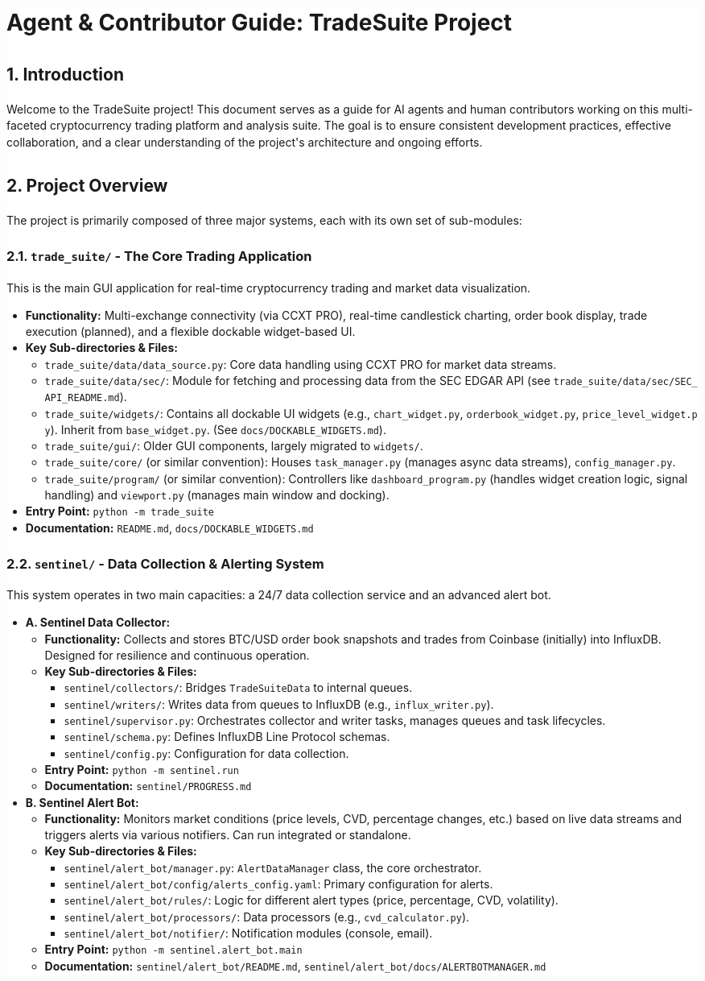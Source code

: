 # Agent & Contributor Guide: TradeSuite Project

## 1. Introduction

Welcome to the TradeSuite project! This document serves as a guide for AI agents and human contributors working on this multi-faceted cryptocurrency trading platform and analysis suite. The goal is to ensure consistent development practices, effective collaboration, and a clear understanding of the project's architecture and ongoing efforts.

## 2. Project Overview

The project is primarily composed of three major systems, each with its own set of sub-modules:

### 2.1. `trade_suite/` - The Core Trading Application
This is the main GUI application for real-time cryptocurrency trading and market data visualization.
-   **Functionality:** Multi-exchange connectivity (via CCXT PRO), real-time candlestick charting, order book display, trade execution (planned), and a flexible dockable widget-based UI.
-   **Key Sub-directories & Files:**
    -   `trade_suite/data/data_source.py`: Core data handling using CCXT PRO for market data streams.
    -   `trade_suite/data/sec/`: Module for fetching and processing data from the SEC EDGAR API (see `trade_suite/data/sec/SEC_API_README.md`).
    -   `trade_suite/widgets/`: Contains all dockable UI widgets (e.g., `chart_widget.py`, `orderbook_widget.py`, `price_level_widget.py`). Inherit from `base_widget.py`. (See `docs/DOCKABLE_WIDGETS.md`).
    -   `trade_suite/gui/`: Older GUI components, largely migrated to `widgets/`.
    -   `trade_suite/core/` (or similar convention): Houses `task_manager.py` (manages async data streams), `config_manager.py`.
    -   `trade_suite/program/` (or similar convention): Controllers like `dashboard_program.py` (handles widget creation logic, signal handling) and `viewport.py` (manages main window and docking).
-   **Entry Point:** `python -m trade_suite`
-   **Documentation:** `README.md`, `docs/DOCKABLE_WIDGETS.md`

### 2.2. `sentinel/` - Data Collection & Alerting System
This system operates in two main capacities: a 24/7 data collection service and an advanced alert bot.
-   **A. Sentinel Data Collector:**
    -   **Functionality:** Collects and stores BTC/USD order book snapshots and trades from Coinbase (initially) into InfluxDB. Designed for resilience and continuous operation.
    -   **Key Sub-directories & Files:**
        -   `sentinel/collectors/`: Bridges `TradeSuiteData` to internal queues.
        -   `sentinel/writers/`: Writes data from queues to InfluxDB (e.g., `influx_writer.py`).
        -   `sentinel/supervisor.py`: Orchestrates collector and writer tasks, manages queues and task lifecycles.
        -   `sentinel/schema.py`: Defines InfluxDB Line Protocol schemas.
        -   `sentinel/config.py`: Configuration for data collection.
    -   **Entry Point:** `python -m sentinel.run`
    -   **Documentation:** `sentinel/PROGRESS.md`
-   **B. Sentinel Alert Bot:**
    -   **Functionality:** Monitors market conditions (price levels, CVD, percentage changes, etc.) based on live data streams and triggers alerts via various notifiers. Can run integrated or standalone.
    -   **Key Sub-directories & Files:**
        -   `sentinel/alert_bot/manager.py`: `AlertDataManager` class, the core orchestrator.
        -   `sentinel/alert_bot/config/alerts_config.yaml`: Primary configuration for alerts.
        -   `sentinel/alert_bot/rules/`: Logic for different alert types (price, percentage, CVD, volatility).
        -   `sentinel/alert_bot/processors/`: Data processors (e.g., `cvd_calculator.py`).
        -   `sentinel/alert_bot/notifier/`: Notification modules (console, email).
    -   **Entry Point:** `python -m sentinel.alert_bot.main`
    -   **Documentation:** `sentinel/alert_bot/README.md`, `sentinel/alert_bot/docs/ALERTBOTMANAGER.md`
